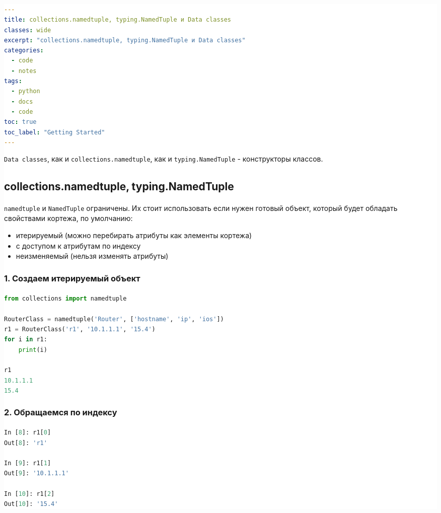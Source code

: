 ```yaml
---
title: collections.namedtuple, typing.NamedTuple и Data classes 
classes: wide
excerpt: "collections.namedtuple, typing.NamedTuple и Data classes"
categories:
  - code
  - notes
tags:
  - python
  - docs
  - code
toc: true
toc_label: "Getting Started"
---
```

`Data classes`, как и `collections.namedtuple`, как и `typing.NamedTuple` - конструкторы классов.

## collections.namedtuple, typing.NamedTuple

`namedtuple` и `NamedTuple` ограничены. Их стоит использовать если нужен готовый объект, который будет обладать свойствами кортежа, по умолчанию:
- итерируемый (можно перебирать атрибуты как элементы кортежа)
- с доступом к атрибутам по индексу
- неизменяемый (нельзя изменять атрибуты)

### 1. Создаем итерируемый объект

```python
from collections import namedtuple

RouterClass = namedtuple('Router', ['hostname', 'ip', 'ios'])
r1 = RouterClass('r1', '10.1.1.1', '15.4')
for i in r1:
    print(i)

r1
10.1.1.1
15.4
```
### 2. Обращаемся по индексу

```python
In [8]: r1[0]
Out[8]: 'r1'

In [9]: r1[1]
Out[9]: '10.1.1.1'

In [10]: r1[2]
Out[10]: '15.4'
```
